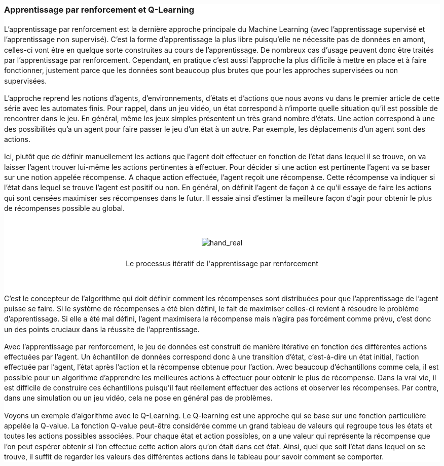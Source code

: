 <h3>Apprentissage par renforcement et Q-Learning</h3>

L’apprentissage par renforcement est la dernière approche principale du Machine Learning (avec l’apprentissage supervisé et l’apprentissage non supervisé). C’est la forme d’apprentissage la plus libre puisqu’elle ne nécessite pas de données en amont, celles-ci vont être en quelque sorte construites au cours de l’apprentissage. De nombreux cas d’usage peuvent donc être traités par l’apprentissage par renforcement. Cependant, en pratique c’est aussi l’approche la plus difficile à mettre en place et à faire fonctionner, justement parce que les données sont beaucoup plus brutes que pour les approches supervisées ou non supervisées.

L’approche reprend les notions d’agents, d’environnements, d’états et d’actions que nous avons vu dans le premier article de cette série avec les automates finis.
Pour rappel, dans un jeu vidéo, un état correspond à n’importe quelle situation qu’il est possible de rencontrer dans le jeu. En général, même les jeux simples présentent un très grand nombre d’états.
Une action correspond à une des possibilités qu’a un agent pour faire passer le jeu d’un état à un autre. Par exemple, les déplacements d’un agent sont des actions.

Ici, plutôt que de définir manuellement les actions que l’agent doit effectuer en fonction de l’état dans lequel il se trouve, on va laisser l’agent trouver lui-même les actions pertinentes à effectuer. Pour décider si une action est pertinente l’agent va se baser sur une notion appelée récompense. A chaque action effectuée, l’agent reçoit une récompense. Cette récompense va indiquer si l’état dans lequel se trouve l’agent est positif ou non. En général, on définit l’agent de façon à ce qu’il essaye de faire les actions qui sont censées maximiser ses récompenses dans le futur. Il essaie ainsi d’estimer la meilleure façon d’agir pour obtenir le plus de récompenses possible au global.


<br/>
<figure align="center">
	<img src="{{ site.baseurl }}/assets/Posts/IA_JV/Partie4/reinforcemenet_learning.png" title="hand_real" style="width:600px;"/> 
 <figcaption> <br/> Le processus itératif de l'apprentissage par renforcement
 </figcaption>
</figure>
<br/>

C’est le concepteur de l’algorithme qui doit définir comment les récompenses sont distribuées pour que l’apprentissage de l’agent puisse se faire. Si le système de récompenses a été bien défini, le fait de maximiser celles-ci revient à résoudre le problème d’apprentissage. Si elle a été mal défini, l’agent maximisera la récompense mais n’agira pas forcément comme prévu, c’est donc un des points cruciaux dans la réussite de l’apprentissage.

Avec l’apprentissage par renforcement, le jeu de données est construit de manière itérative en fonction des différentes actions effectuées par l’agent. Un échantillon de données correspond donc à une transition d’état, c’est-à-dire un état initial, l’action effectuée par l’agent, l’état après l’action et la récompense obtenue pour l’action. Avec beaucoup d’échantillons comme cela, il est possible pour un algorithme d’apprendre les meilleures actions à effectuer pour obtenir le plus de récompense. Dans la vrai vie, il est difficile de construire ces échantillons puisqu'il faut réellement effectuer des actions et observer les récompenses. Par contre, dans une simulation ou un jeu vidéo, cela ne pose en général pas de problèmes.

Voyons un exemple d’algorithme avec le Q-Learning. Le Q-learning est une approche qui se base sur une fonction particulière appelée la Q-value.
La fonction Q-value peut-être considérée comme un grand tableau de valeurs qui regroupe tous les états et toutes les actions possibles associées. Pour chaque état et action possibles, on a une valeur qui représente la récompense que l’on peut espérer obtenir si l’on effectue cette action alors qu’on était dans cet état. 
Ainsi, quel que soit l’état dans lequel on se trouve, il suffit de regarder les valeurs des différentes actions dans le tableau pour savoir comment se comporter. 
